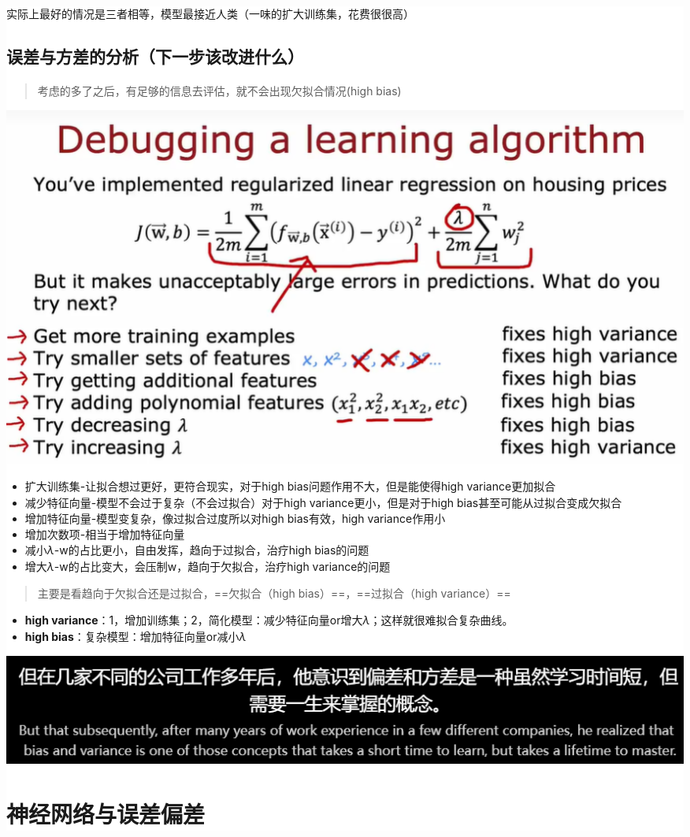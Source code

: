 实际上最好的情况是三者相等，模型最接近人类（一味的扩大训练集，花费很很高）

## 误差与方差的分析（下一步该改进什么）

> 考虑的多了之后，有足够的信息去评估，就不会出现欠拟合情况(high bias)

![image-20221127172506550](./assets/image-20221127172506550.png)

- 扩大训练集-让拟合想过更好，更符合现实，对于high bias问题作用不大，但是能使得high variance更加拟合
- 减少特征向量-模型不会过于复杂（不会过拟合）对于high variance更小，但是对于high bias甚至可能从过拟合变成欠拟合
- 增加特征向量-模型变复杂，像过拟合过度所以对high bias有效，high variance作用小
- 增加次数项-相当于增加特征向量
- 减小$\lambda$-w的占比更小，自由发挥，趋向于过拟合，治疗high bias的问题
- 增大$\lambda$-w的占比变大，会压制w，趋向于欠拟合，治疗high variance的问题

> 主要是看趋向于欠拟合还是过拟合，==欠拟合（high bias）==，==过拟合（high variance）==

- **high variance**：1，增加训练集；2，简化模型：减少特征向量or增大$\lambda$；这样就很难拟合复杂曲线。
- **high bias**：复杂模型：增加特征向量or减小$\lambda$

![image-20221127173819931](./assets/image-20221127173819931.png)

# 神经网络与误差偏差
